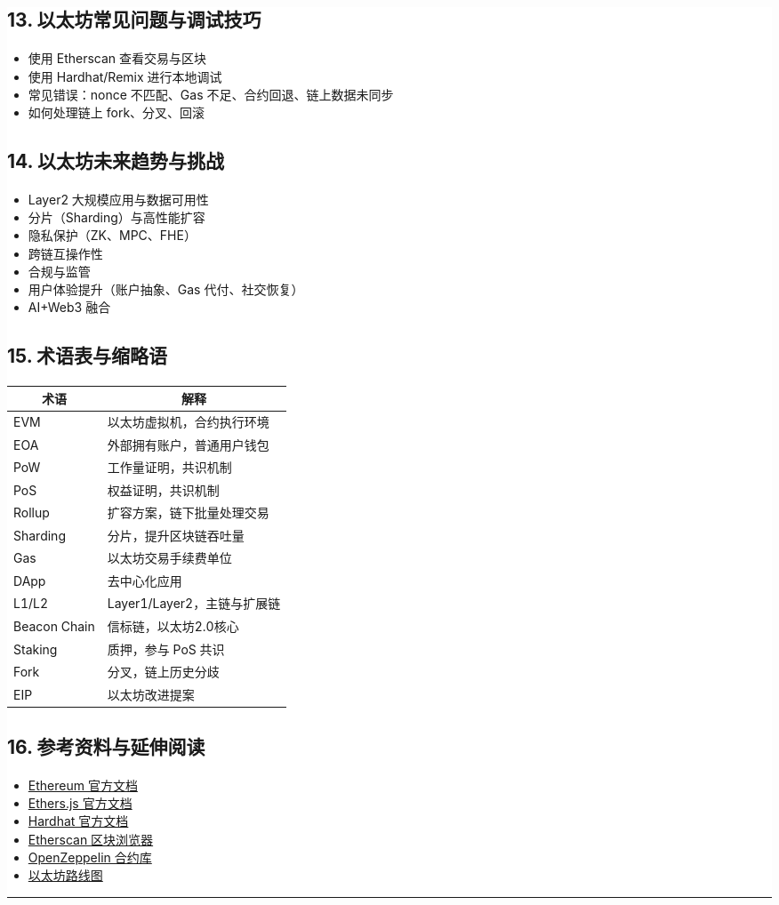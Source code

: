 ## 13. 以太坊常见问题与调试技巧
- 使用 Etherscan 查看交易与区块
- 使用 Hardhat/Remix 进行本地调试
- 常见错误：nonce 不匹配、Gas 不足、合约回退、链上数据未同步
- 如何处理链上 fork、分叉、回滚

## 14. 以太坊未来趋势与挑战
- Layer2 大规模应用与数据可用性
- 分片（Sharding）与高性能扩容
- 隐私保护（ZK、MPC、FHE）
- 跨链互操作性
- 合规与监管
- 用户体验提升（账户抽象、Gas 代付、社交恢复）
- AI+Web3 融合

## 15. 术语表与缩略语
| 术语 | 解释 |
|------|------|
| EVM | 以太坊虚拟机，合约执行环境 |
| EOA | 外部拥有账户，普通用户钱包 |
| PoW | 工作量证明，共识机制 |
| PoS | 权益证明，共识机制 |
| Rollup | 扩容方案，链下批量处理交易 |
| Sharding | 分片，提升区块链吞吐量 |
| Gas | 以太坊交易手续费单位 |
| DApp | 去中心化应用 |
| L1/L2 | Layer1/Layer2，主链与扩展链 |
| Beacon Chain | 信标链，以太坊2.0核心 |
| Staking | 质押，参与 PoS 共识 |
| Fork | 分叉，链上历史分歧 |
| EIP | 以太坊改进提案 |

## 16. 参考资料与延伸阅读
- [Ethereum 官方文档](https://ethereum.org/zh/developers/docs/)
- [Ethers.js 官方文档](https://docs.ethers.org/)
- [Hardhat 官方文档](https://hardhat.org/)
- [Etherscan 区块浏览器](https://etherscan.io/)
- [OpenZeppelin 合约库](https://docs.openzeppelin.com/contracts/)
- [以太坊路线图](https://ethereum.org/zh/roadmap/)

--- 